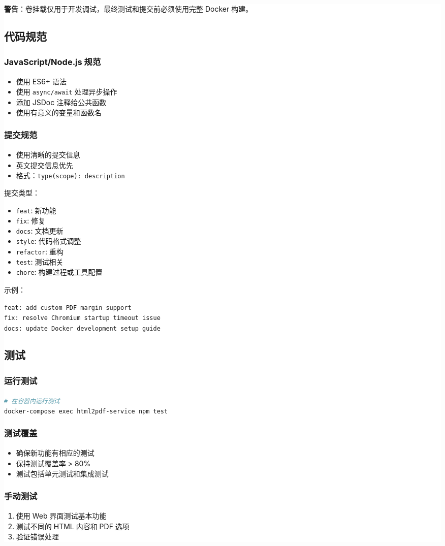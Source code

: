 **警告**：卷挂载仅用于开发调试，最终测试和提交前必须使用完整 Docker 构建。

## 代码规范

### JavaScript/Node.js 规范

- 使用 ES6+ 语法
- 使用 `async/await` 处理异步操作
- 添加 JSDoc 注释给公共函数
- 使用有意义的变量和函数名

### 提交规范

- 使用清晰的提交信息
- 英文提交信息优先
- 格式：`type(scope): description`

提交类型：
- `feat`: 新功能
- `fix`: 修复
- `docs`: 文档更新
- `style`: 代码格式调整
- `refactor`: 重构
- `test`: 测试相关
- `chore`: 构建过程或工具配置

示例：
```
feat: add custom PDF margin support
fix: resolve Chromium startup timeout issue
docs: update Docker development setup guide
```

## 测试

### 运行测试

```bash
# 在容器内运行测试
docker-compose exec html2pdf-service npm test
```

### 测试覆盖

- 确保新功能有相应的测试
- 保持测试覆盖率 > 80%
- 测试包括单元测试和集成测试

### 手动测试

1. 使用 Web 界面测试基本功能
2. 测试不同的 HTML 内容和 PDF 选项
3. 验证错误处理
